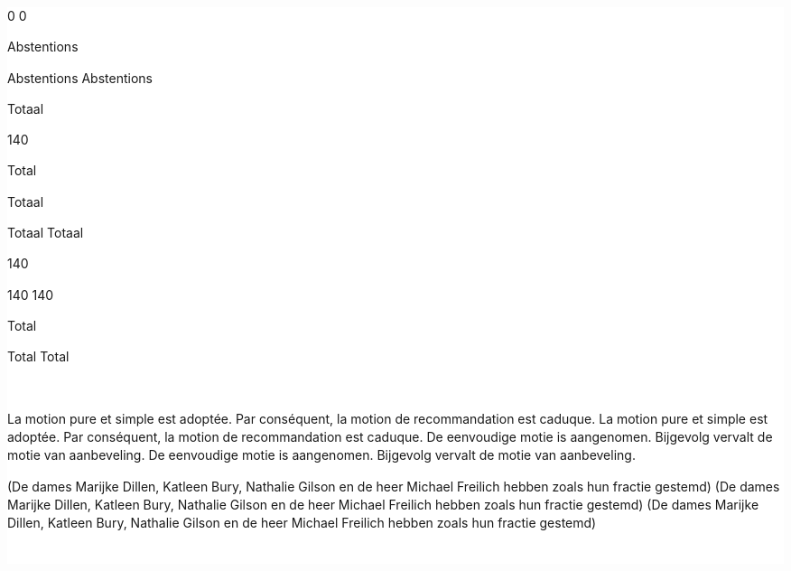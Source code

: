 0
0


Abstentions

Abstentions
Abstentions



Totaal


140


Total



Totaal

Totaal
Totaal


140

140
140


Total

Total
Total

 
 

La motion pure et simple est adoptée. Par
conséquent, la motion de recommandation est caduque.
La motion pure et simple est adoptée. Par
conséquent, la motion de recommandation est caduque.
De eenvoudige motie is aangenomen. Bijgevolg
vervalt de motie van aanbeveling.
De eenvoudige motie is aangenomen. Bijgevolg
vervalt de motie van aanbeveling.
 
 

(De dames
Marijke Dillen, Katleen Bury, Nathalie Gilson en de heer Michael Freilich
hebben zoals hun fractie gestemd)
(De dames
Marijke Dillen, Katleen Bury, Nathalie Gilson en de heer Michael Freilich
hebben zoals hun fractie gestemd)
(De dames
Marijke Dillen, Katleen Bury, Nathalie Gilson en de heer Michael Freilich
hebben zoals hun fractie gestemd)

 
 
 